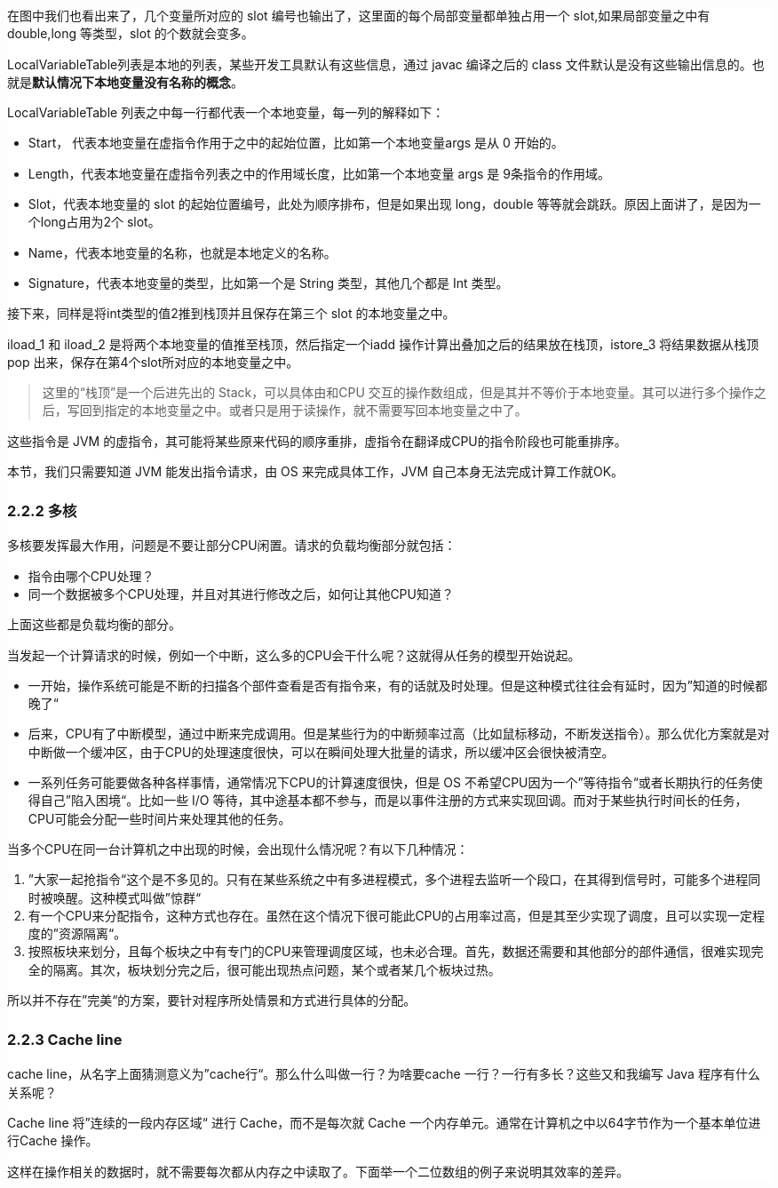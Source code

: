 在图中我们也看出来了，几个变量所对应的 slot 编号也输出了，这里面的每个局部变量都单独占用一个 slot,如果局部变量之中有 double,long 等类型，slot 的个数就会变多。

LocalVariableTable列表是本地的列表，某些开发工具默认有这些信息，通过 javac 编译之后的 class 文件默认是没有这些输出信息的。也就是**默认情况下本地变量没有名称的概念**。

LocalVariableTable 列表之中每一行都代表一个本地变量，每一列的解释如下：

- Start， 代表本地变量在虚指令作用于之中的起始位置，比如第一个本地变量args 是从 0 开始的。
- Length，代表本地变量在虚指令列表之中的作用域长度，比如第一个本地变量 args 是 9条指令的作用域。
- Slot，代表本地变量的 slot 的起始位置编号，此处为顺序排布，但是如果出现 long，double 等等就会跳跃。原因上面讲了，是因为一个long占用为2个 slot。
- Name，代表本地变量的名称，也就是本地定义的名称。

- Signature，代表本地变量的类型，比如第一个是 String 类型，其他几个都是 Int 类型。

接下来，同样是将int类型的值2推到栈顶并且保存在第三个 slot 的本地变量之中。

 iload_1 和 iload_2 是将两个本地变量的值推至栈顶，然后指定一个iadd 操作计算出叠加之后的结果放在栈顶，istore_3 将结果数据从栈顶 pop 出来，保存在第4个slot所对应的本地变量之中。

> 这里的“栈顶”是一个后进先出的 Stack，可以具体由和CPU 交互的操作数组成，但是其并不等价于本地变量。其可以进行多个操作之后，写回到指定的本地变量之中。或者只是用于读操作，就不需要写回本地变量之中了。

这些指令是 JVM 的虚指令，其可能将某些原来代码的顺序重排，虚指令在翻译成CPU的指令阶段也可能重排序。

本节，我们只需要知道 JVM 能发出指令请求，由 OS 来完成具体工作，JVM 自己本身无法完成计算工作就OK。

### 2.2.2 多核

多核要发挥最大作用，问题是不要让部分CPU闲置。请求的负载均衡部分就包括：

- 指令由哪个CPU处理？
- 同一个数据被多个CPU处理，并且对其进行修改之后，如何让其他CPU知道？

上面这些都是负载均衡的部分。

当发起一个计算请求的时候，例如一个中断，这么多的CPU会干什么呢？这就得从任务的模型开始说起。

- 一开始，操作系统可能是不断的扫描各个部件查看是否有指令来，有的话就及时处理。但是这种模式往往会有延时，因为”知道的时候都晚了“

- 后来，CPU有了中断模型，通过中断来完成调用。但是某些行为的中断频率过高（比如鼠标移动，不断发送指令）。那么优化方案就是对中断做一个缓冲区，由于CPU的处理速度很快，可以在瞬间处理大批量的请求，所以缓冲区会很快被清空。
- 一系列任务可能要做各种各样事情，通常情况下CPU的计算速度很快，但是 OS 不希望CPU因为一个”等待指令“或者长期执行的任务使得自己”陷入困境“。比如一些 I/O 等待，其中途基本都不参与，而是以事件注册的方式来实现回调。而对于某些执行时间长的任务，CPU可能会分配一些时间片来处理其他的任务。

当多个CPU在同一台计算机之中出现的时候，会出现什么情况呢？有以下几种情况：

1. ”大家一起抢指令“这个是不多见的。只有在某些系统之中有多进程模式，多个进程去监听一个段口，在其得到信号时，可能多个进程同时被唤醒。这种模式叫做”惊群“
2. 有一个CPU来分配指令，这种方式也存在。虽然在这个情况下很可能此CPU的占用率过高，但是其至少实现了调度，且可以实现一定程度的”资源隔离“。
3. 按照板块来划分，且每个板块之中有专门的CPU来管理调度区域，也未必合理。首先，数据还需要和其他部分的部件通信，很难实现完全的隔离。其次，板块划分完之后，很可能出现热点问题，某个或者某几个板块过热。

所以并不存在”完美“的方案，要针对程序所处情景和方式进行具体的分配。

### 2.2.3 Cache line

cache line，从名字上面猜测意义为”cache行“。那么什么叫做一行？为啥要cache 一行？一行有多长？这些又和我编写 Java 程序有什么关系呢？

Cache line 将”连续的一段内存区域“ 进行 Cache，而不是每次就 Cache 一个内存单元。通常在计算机之中以64字节作为一个基本单位进行Cache 操作。

这样在操作相关的数据时，就不需要每次都从内存之中读取了。下面举一个二位数组的例子来说明其效率的差异。
